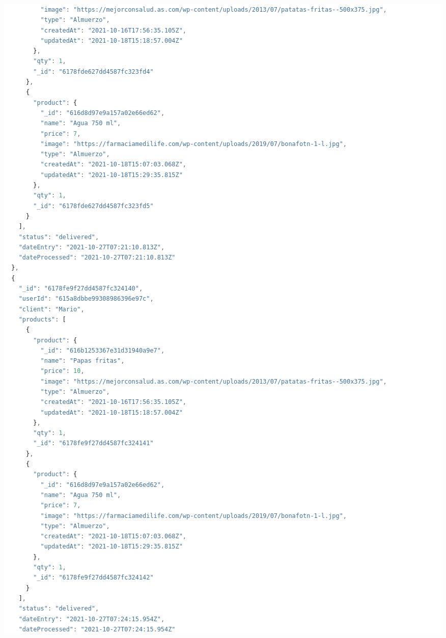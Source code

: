 ```javascript
          "image": "https://mejorconsalud.as.com/wp-content/uploads/2013/07/patatas-fritas--500x375.jpg",
          "type": "Almuerzo",
          "createdAt": "2021-10-16T17:56:35.105Z",
          "updatedAt": "2021-10-18T15:18:57.004Z"
        },
        "qty": 1,
        "_id": "6178fde627dd4587fc323fd4"
      },
      {
        "product": {
          "_id": "616d8d97e9a157a02e66ed62",
          "name": "Agua 750 ml",
          "price": 7,
          "image": "https://farmaciamedilife.com/wp-content/uploads/2019/07/bonafotn-1-l.jpg",
          "type": "Almuerzo",
          "createdAt": "2021-10-18T15:07:03.068Z",
          "updatedAt": "2021-10-18T15:29:35.815Z"
        },
        "qty": 1,
        "_id": "6178fde627dd4587fc323fd5"
      }
    ],
    "status": "delivered",
    "dateEntry": "2021-10-27T07:21:10.813Z",
    "dateProcessed": "2021-10-27T07:21:10.813Z"
  },
  {
    "_id": "6178fe9f27dd4587fc324140",
    "userId": "615a8dbbe99308986396e97c",
    "client": "Mario",
    "products": [
      {
        "product": {
          "_id": "616b1253367e31d31940a9e7",
          "name": "Papas fritas",
          "price": 10,
          "image": "https://mejorconsalud.as.com/wp-content/uploads/2013/07/patatas-fritas--500x375.jpg",
          "type": "Almuerzo",
          "createdAt": "2021-10-16T17:56:35.105Z",
          "updatedAt": "2021-10-18T15:18:57.004Z"
        },
        "qty": 1,
        "_id": "6178fe9f27dd4587fc324141"
      },
      {
        "product": {
          "_id": "616d8d97e9a157a02e66ed62",
          "name": "Agua 750 ml",
          "price": 7,
          "image": "https://farmaciamedilife.com/wp-content/uploads/2019/07/bonafotn-1-l.jpg",
          "type": "Almuerzo",
          "createdAt": "2021-10-18T15:07:03.068Z",
          "updatedAt": "2021-10-18T15:29:35.815Z"
        },
        "qty": 1,
        "_id": "6178fe9f27dd4587fc324142"
      }
    ],
    "status": "delivered",
    "dateEntry": "2021-10-27T07:24:15.954Z",
    "dateProcessed": "2021-10-27T07:24:15.954Z"
```